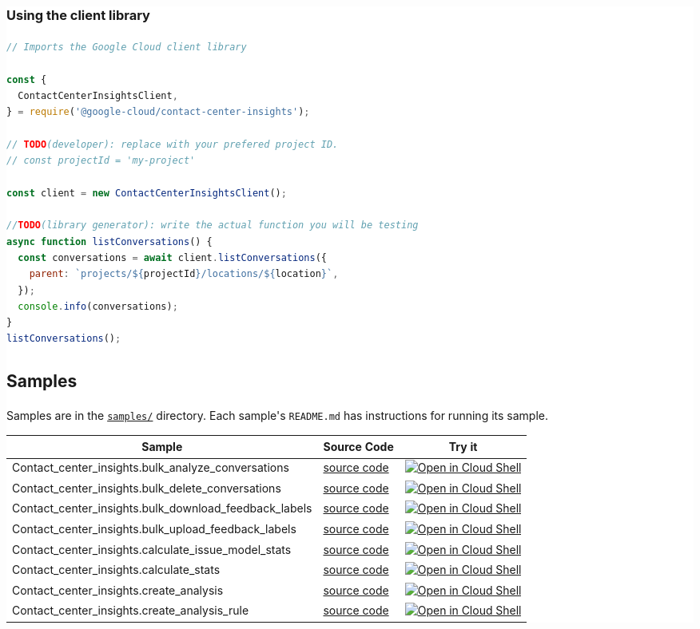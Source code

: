 
### Using the client library

```javascript
// Imports the Google Cloud client library

const {
  ContactCenterInsightsClient,
} = require('@google-cloud/contact-center-insights');

// TODO(developer): replace with your prefered project ID.
// const projectId = 'my-project'

const client = new ContactCenterInsightsClient();

//TODO(library generator): write the actual function you will be testing
async function listConversations() {
  const conversations = await client.listConversations({
    parent: `projects/${projectId}/locations/${location}`,
  });
  console.info(conversations);
}
listConversations();

```



## Samples

Samples are in the [`samples/`](https://github.com/googleapis/google-cloud-node/tree/main/packages/google-cloud-contactcenterinsights/samples) directory. Each sample's `README.md` has instructions for running its sample.

| Sample                      | Source Code                       | Try it |
| --------------------------- | --------------------------------- | ------ |
| Contact_center_insights.bulk_analyze_conversations | [source code](https://github.com/googleapis/google-cloud-node/blob/master/packages/google-cloud-contactcenterinsights/samples/generated/v1/contact_center_insights.bulk_analyze_conversations.js) | [![Open in Cloud Shell][shell_img]](https://console.cloud.google.com/cloudshell/open?git_repo=https://github.com/googleapis/google-cloud-node&page=editor&open_in_editor=packages/google-cloud-contactcenterinsights/samples/generated/v1/contact_center_insights.bulk_analyze_conversations.js,packages/google-cloud-contactcenterinsights/samples/README.md) |
| Contact_center_insights.bulk_delete_conversations | [source code](https://github.com/googleapis/google-cloud-node/blob/master/packages/google-cloud-contactcenterinsights/samples/generated/v1/contact_center_insights.bulk_delete_conversations.js) | [![Open in Cloud Shell][shell_img]](https://console.cloud.google.com/cloudshell/open?git_repo=https://github.com/googleapis/google-cloud-node&page=editor&open_in_editor=packages/google-cloud-contactcenterinsights/samples/generated/v1/contact_center_insights.bulk_delete_conversations.js,packages/google-cloud-contactcenterinsights/samples/README.md) |
| Contact_center_insights.bulk_download_feedback_labels | [source code](https://github.com/googleapis/google-cloud-node/blob/master/packages/google-cloud-contactcenterinsights/samples/generated/v1/contact_center_insights.bulk_download_feedback_labels.js) | [![Open in Cloud Shell][shell_img]](https://console.cloud.google.com/cloudshell/open?git_repo=https://github.com/googleapis/google-cloud-node&page=editor&open_in_editor=packages/google-cloud-contactcenterinsights/samples/generated/v1/contact_center_insights.bulk_download_feedback_labels.js,packages/google-cloud-contactcenterinsights/samples/README.md) |
| Contact_center_insights.bulk_upload_feedback_labels | [source code](https://github.com/googleapis/google-cloud-node/blob/master/packages/google-cloud-contactcenterinsights/samples/generated/v1/contact_center_insights.bulk_upload_feedback_labels.js) | [![Open in Cloud Shell][shell_img]](https://console.cloud.google.com/cloudshell/open?git_repo=https://github.com/googleapis/google-cloud-node&page=editor&open_in_editor=packages/google-cloud-contactcenterinsights/samples/generated/v1/contact_center_insights.bulk_upload_feedback_labels.js,packages/google-cloud-contactcenterinsights/samples/README.md) |
| Contact_center_insights.calculate_issue_model_stats | [source code](https://github.com/googleapis/google-cloud-node/blob/master/packages/google-cloud-contactcenterinsights/samples/generated/v1/contact_center_insights.calculate_issue_model_stats.js) | [![Open in Cloud Shell][shell_img]](https://console.cloud.google.com/cloudshell/open?git_repo=https://github.com/googleapis/google-cloud-node&page=editor&open_in_editor=packages/google-cloud-contactcenterinsights/samples/generated/v1/contact_center_insights.calculate_issue_model_stats.js,packages/google-cloud-contactcenterinsights/samples/README.md) |
| Contact_center_insights.calculate_stats | [source code](https://github.com/googleapis/google-cloud-node/blob/master/packages/google-cloud-contactcenterinsights/samples/generated/v1/contact_center_insights.calculate_stats.js) | [![Open in Cloud Shell][shell_img]](https://console.cloud.google.com/cloudshell/open?git_repo=https://github.com/googleapis/google-cloud-node&page=editor&open_in_editor=packages/google-cloud-contactcenterinsights/samples/generated/v1/contact_center_insights.calculate_stats.js,packages/google-cloud-contactcenterinsights/samples/README.md) |
| Contact_center_insights.create_analysis | [source code](https://github.com/googleapis/google-cloud-node/blob/master/packages/google-cloud-contactcenterinsights/samples/generated/v1/contact_center_insights.create_analysis.js) | [![Open in Cloud Shell][shell_img]](https://console.cloud.google.com/cloudshell/open?git_repo=https://github.com/googleapis/google-cloud-node&page=editor&open_in_editor=packages/google-cloud-contactcenterinsights/samples/generated/v1/contact_center_insights.create_analysis.js,packages/google-cloud-contactcenterinsights/samples/README.md) |
| Contact_center_insights.create_analysis_rule | [source code](https://github.com/googleapis/google-cloud-node/blob/master/packages/google-cloud-contactcenterinsights/samples/generated/v1/contact_center_insights.create_analysis_rule.js) | [![Open in Cloud Shell][shell_img]](https://console.cloud.google.com/cloudshell/open?git_repo=https://github.com/googleapis/google-cloud-node&page=editor&open_in_editor=packages/google-cloud-contactcenterinsights/samples/generated/v1/contact_center_insights.create_analysis_rule.js,packages/google-cloud-contactcenterinsights/samples/README.md) |

[//]: # "This README.md file is auto-generated, all changes to this file will be lost."
[//]: # "To regenerate it, use `python -m synthtool`."
[explained]: https://cloud.google.com/apis/docs/client-libraries-explained
[launch_stages]: https://cloud.google.com/terms/launch-stages
[client-docs]: https://cloud.google.com/nodejs/docs/reference/contact-center-insights/latest
[product-docs]: https://cloud.google.com/solutions/contact-center
[shell_img]: https://gstatic.com/cloudssh/images/open-btn.png
[projects]: https://console.cloud.google.com/project
[billing]: https://support.google.com/cloud/answer/6293499#enable-billing
[enable_api]: https://console.cloud.google.com/flows/enableapi?apiid=contactcenterinsights.googleapis.com
[auth]: https://cloud.google.com/docs/authentication/external/set-up-adc-local
